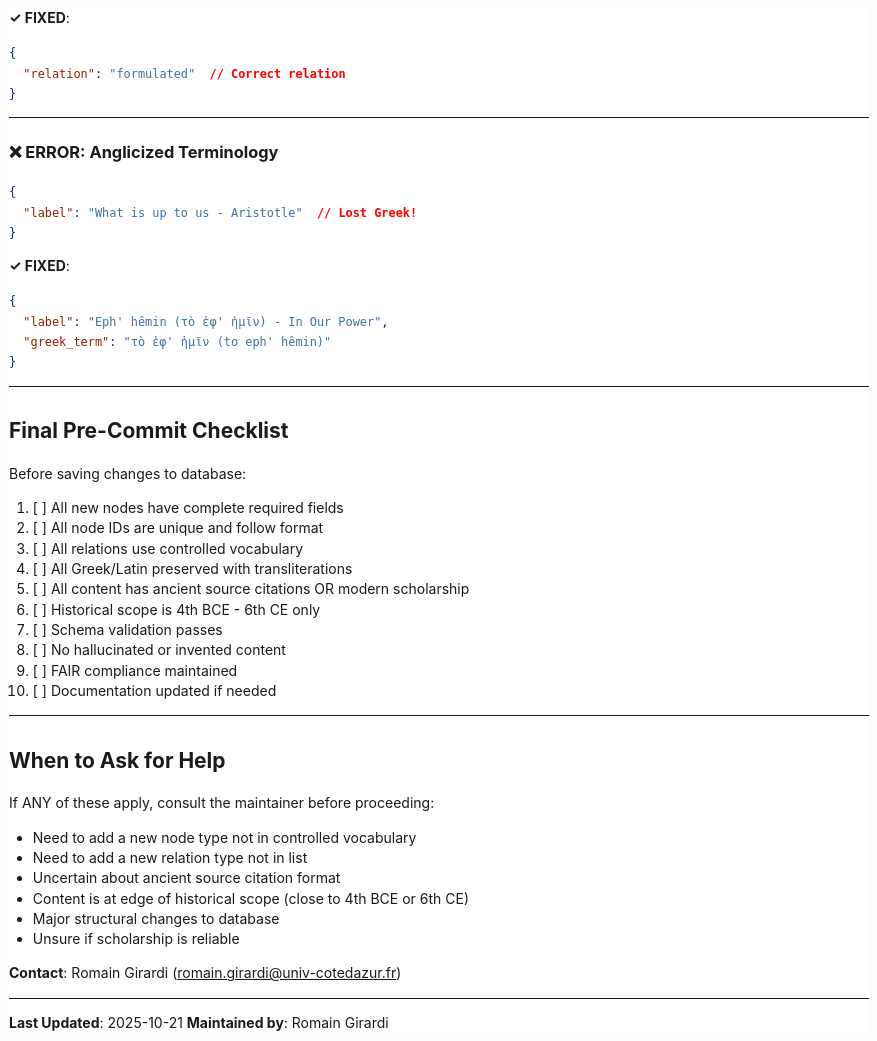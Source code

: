 **✓ FIXED**:
```json
{
  "relation": "formulated"  // Correct relation
}
```

---

### ❌ ERROR: Anglicized Terminology
```json
{
  "label": "What is up to us - Aristotle"  // Lost Greek!
}
```

**✓ FIXED**:
```json
{
  "label": "Eph' hêmin (τὸ ἐφ' ἡμῖν) - In Our Power",
  "greek_term": "τὸ ἐφ' ἡμῖν (to eph' hêmin)"
}
```

---

## Final Pre-Commit Checklist

Before saving changes to database:

1. [ ] All new nodes have complete required fields
2. [ ] All node IDs are unique and follow format
3. [ ] All relations use controlled vocabulary
4. [ ] All Greek/Latin preserved with transliterations
5. [ ] All content has ancient source citations OR modern scholarship
6. [ ] Historical scope is 4th BCE - 6th CE only
7. [ ] Schema validation passes
8. [ ] No hallucinated or invented content
9. [ ] FAIR compliance maintained
10. [ ] Documentation updated if needed

---

## When to Ask for Help

If ANY of these apply, consult the maintainer before proceeding:

- Need to add a new node type not in controlled vocabulary
- Need to add a new relation type not in list
- Uncertain about ancient source citation format
- Content is at edge of historical scope (close to 4th BCE or 6th CE)
- Major structural changes to database
- Unsure if scholarship is reliable

**Contact**: Romain Girardi (romain.girardi@univ-cotedazur.fr)

---

**Last Updated**: 2025-10-21
**Maintained by**: Romain Girardi
